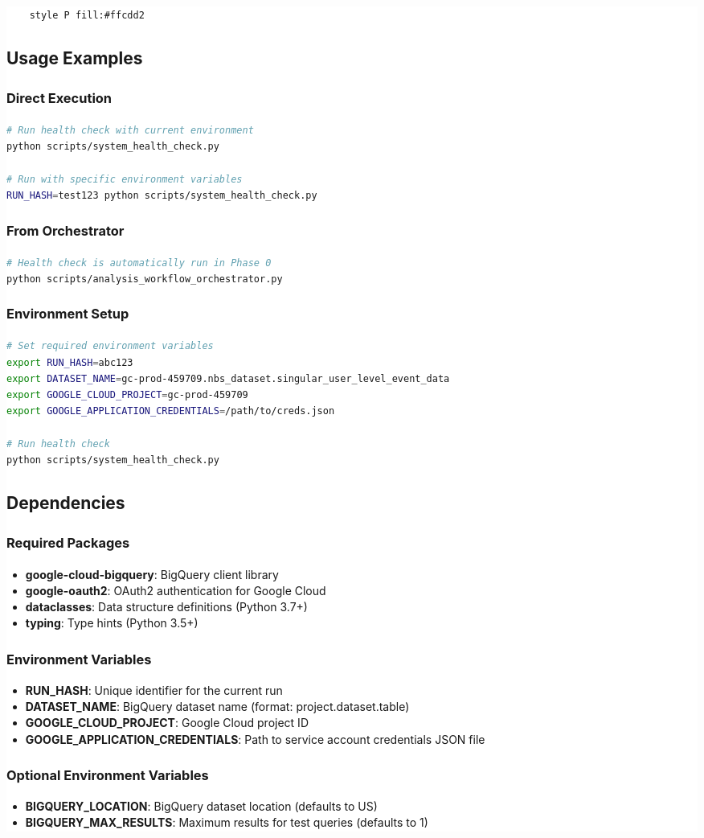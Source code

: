 ```mermaid
    style P fill:#ffcdd2
```

## Usage Examples

### Direct Execution
```bash
# Run health check with current environment
python scripts/system_health_check.py

# Run with specific environment variables
RUN_HASH=test123 python scripts/system_health_check.py
```

### From Orchestrator
```bash
# Health check is automatically run in Phase 0
python scripts/analysis_workflow_orchestrator.py
```

### Environment Setup
```bash
# Set required environment variables
export RUN_HASH=abc123
export DATASET_NAME=gc-prod-459709.nbs_dataset.singular_user_level_event_data
export GOOGLE_CLOUD_PROJECT=gc-prod-459709
export GOOGLE_APPLICATION_CREDENTIALS=/path/to/creds.json

# Run health check
python scripts/system_health_check.py
```

## Dependencies

### Required Packages
- **google-cloud-bigquery**: BigQuery client library
- **google-oauth2**: OAuth2 authentication for Google Cloud
- **dataclasses**: Data structure definitions (Python 3.7+)
- **typing**: Type hints (Python 3.5+)

### Environment Variables
- **RUN_HASH**: Unique identifier for the current run
- **DATASET_NAME**: BigQuery dataset name (format: project.dataset.table)
- **GOOGLE_CLOUD_PROJECT**: Google Cloud project ID
- **GOOGLE_APPLICATION_CREDENTIALS**: Path to service account credentials JSON file

### Optional Environment Variables
- **BIGQUERY_LOCATION**: BigQuery dataset location (defaults to US)
- **BIGQUERY_MAX_RESULTS**: Maximum results for test queries (defaults to 1)
